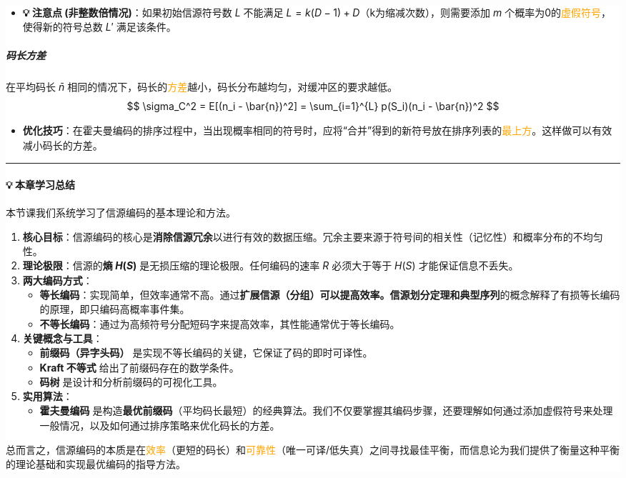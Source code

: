 *   **💡 注意点 (非整数倍情况)**：如果初始信源符号数 $L$ 不能满足 $L = k(D-1)+D$（k为缩减次数），则需要添加 $m$ 个概率为0的<font color="orange">虚假符号</font>，使得新的符号总数 $L'$ 满足该条件。

##### **码长方差**

在平均码长 $\bar{n}$ 相同的情况下，码长的<font color="orange">方差</font>越小，码长分布越均匀，对缓冲区的要求越低。
$$
\sigma_C^2 = E[(n_i - \bar{n})^2] = \sum_{i=1}^{L} p(S_i)(n_i - \bar{n})^2
$$
*   **优化技巧**：在霍夫曼编码的排序过程中，当出现概率相同的符号时，应将“合并”得到的新符号放在排序列表的<font color="orange">最上方</font>。这样做可以有效减小码长的方差。

---

#### **💡 本章学习总结**

本节课我们系统学习了信源编码的基本理论和方法。

1.  **核心目标**：信源编码的核心是**消除信源冗余**以进行有效的数据压缩。冗余主要来源于符号间的相关性（记忆性）和概率分布的不均匀性。
2.  **理论极限**：信源的**熵 $H(S)$** 是无损压缩的理论极限。任何编码的速率 $R$ 必须大于等于 $H(S)$ 才能保证信息不丢失。
3.  **两大编码方式**：
    *   **等长编码**：实现简单，但效率通常不高。通过**扩展信源（分组）**可以提高效率。**信源划分定理**和**典型序列**的概念解释了有损等长编码的原理，即只编码高概率事件集。
    *   **不等长编码**：通过为高频符号分配短码字来提高效率，其性能通常优于等长编码。
4.  **关键概念与工具**：
    *   **前缀码（异字头码）** 是实现不等长编码的关键，它保证了码的即时可译性。
    *   **Kraft 不等式** 给出了前缀码存在的数学条件。
    *   **码树** 是设计和分析前缀码的可视化工具。
5.  **实用算法**：
    *   **霍夫曼编码** 是构造**最优前缀码**（平均码长最短）的经典算法。我们不仅要掌握其编码步骤，还要理解如何通过添加虚假符号来处理一般情况，以及如何通过排序策略来优化码长的方差。

总而言之，信源编码的本质是在<font color="orange">效率</font>（更短的码长）和<font color="orange">可靠性</font>（唯一可译/低失真）之间寻找最佳平衡，而信息论为我们提供了衡量这种平衡的理论基础和实现最优编码的指导方法。
